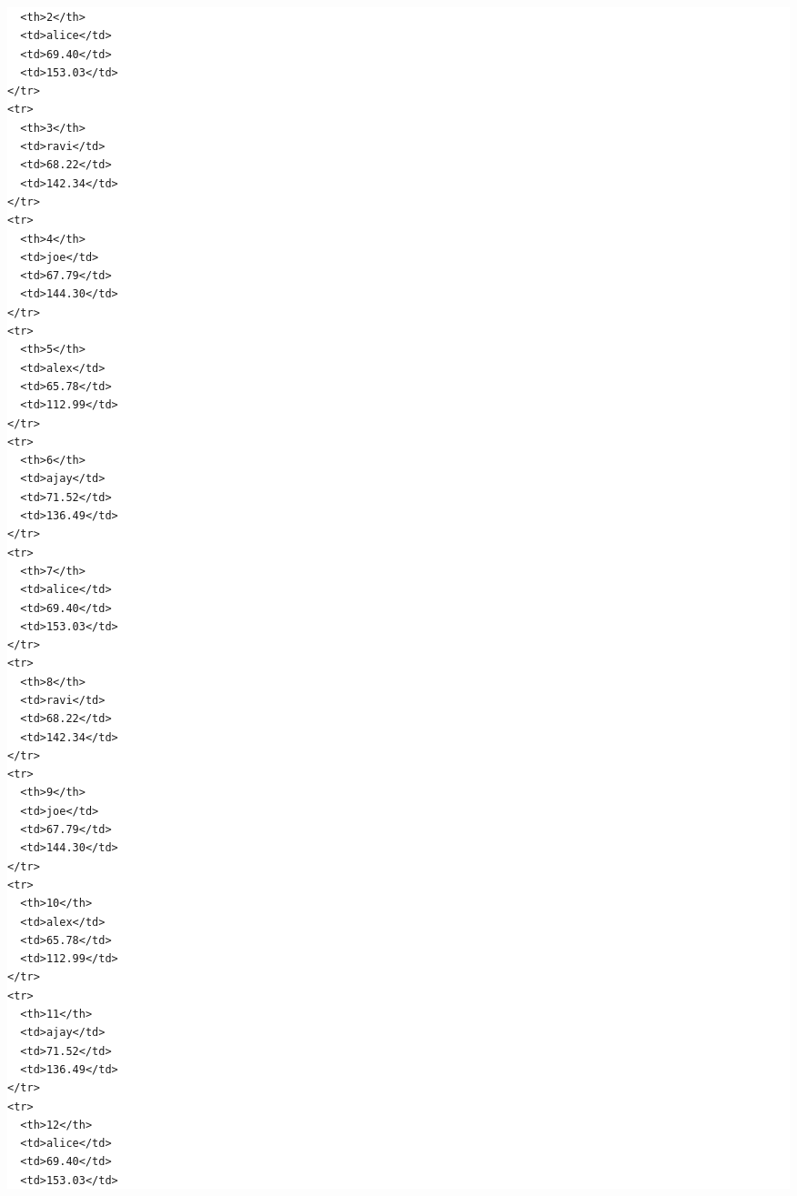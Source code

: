       <th>2</th>
      <td>alice</td>
      <td>69.40</td>
      <td>153.03</td>
    </tr>
    <tr>
      <th>3</th>
      <td>ravi</td>
      <td>68.22</td>
      <td>142.34</td>
    </tr>
    <tr>
      <th>4</th>
      <td>joe</td>
      <td>67.79</td>
      <td>144.30</td>
    </tr>
    <tr>
      <th>5</th>
      <td>alex</td>
      <td>65.78</td>
      <td>112.99</td>
    </tr>
    <tr>
      <th>6</th>
      <td>ajay</td>
      <td>71.52</td>
      <td>136.49</td>
    </tr>
    <tr>
      <th>7</th>
      <td>alice</td>
      <td>69.40</td>
      <td>153.03</td>
    </tr>
    <tr>
      <th>8</th>
      <td>ravi</td>
      <td>68.22</td>
      <td>142.34</td>
    </tr>
    <tr>
      <th>9</th>
      <td>joe</td>
      <td>67.79</td>
      <td>144.30</td>
    </tr>
    <tr>
      <th>10</th>
      <td>alex</td>
      <td>65.78</td>
      <td>112.99</td>
    </tr>
    <tr>
      <th>11</th>
      <td>ajay</td>
      <td>71.52</td>
      <td>136.49</td>
    </tr>
    <tr>
      <th>12</th>
      <td>alice</td>
      <td>69.40</td>
      <td>153.03</td>